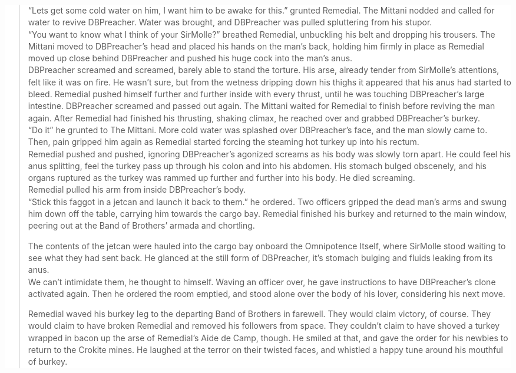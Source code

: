 >  “Lets get some cold water on him, I want him to be awake for this.” grunted Remedial. The Mittani nodded and called for water to revive DBPreacher. Water was brought, and DBPreacher was pulled spluttering from his stupor.  
>  “You want to know what I think of your SirMolle?” breathed Remedial, unbuckling his belt and dropping his trousers. The Mittani moved to DBPreacher’s head and placed his hands on the man’s back, holding him firmly in place as Remedial moved up close behind DBPreacher and pushed his huge cock into the man’s anus.  
>  DBPreacher screamed and screamed, barely able to stand the torture. His arse, already tender from SirMolle’s attentions, felt like it was on fire. He wasn’t sure, but from the wetness dripping down his thighs it appeared that his anus had started to bleed. Remedial pushed himself further and further inside with every thrust, until he was touching DBPreacher’s large intestine. DBPreacher screamed and passed out again. The Mittani waited for Remedial to finish before reviving the man again. After Remedial had finished his thrusting, shaking climax, he reached over and grabbed DBPreacher’s burkey.  
>  “Do it” he grunted to The Mittani. More cold water was splashed over DBPreacher’s face, and the man slowly came to. Then, pain gripped him again as Remedial started forcing the steaming hot turkey up into his rectum.  
>  Remedial pushed and pushed, ignoring DBPreacher’s agonized screams as his body was slowly torn apart. He could feel his anus splitting, feel the turkey pass up through his colon and into his abdomen. His stomach bulged obscenely, and his organs ruptured as the turkey was rammed up further and further into his body. He died screaming.  
>  Remedial pulled his arm from inside DBPreacher’s body.  
>  “Stick this faggot in a jetcan and launch it back to them.” he ordered. Two officers gripped the dead man’s arms and swung him down off the table, carrying him towards the cargo bay. Remedial finished his burkey and returned to the main window, peering out at the Band of Brothers’ armada and chortling.
> 
> The contents of the jetcan were hauled into the cargo bay onboard the Omnipotence Itself, where SirMolle stood waiting to see what they had sent back. He glanced at the still form of DBPreacher, it’s stomach bulging and fluids leaking from its anus.  
>  We can’t intimidate them, he thought to himself. Waving an officer over, he gave instructions to have DBPreacher’s clone activated again. Then he ordered the room emptied, and stood alone over the body of his lover, considering his next move.
> 
> Remedial waved his burkey leg to the departing Band of Brothers in farewell. They would claim victory, of course. They would claim to have broken Remedial and removed his followers from space. They couldn’t claim to have shoved a turkey wrapped in bacon up the arse of Remedial’s Aide de Camp, though. He smiled at that, and gave the order for his newbies to return to the Crokite mines. He laughed at the terror on their twisted faces, and whistled a happy tune around his mouthful of burkey.


